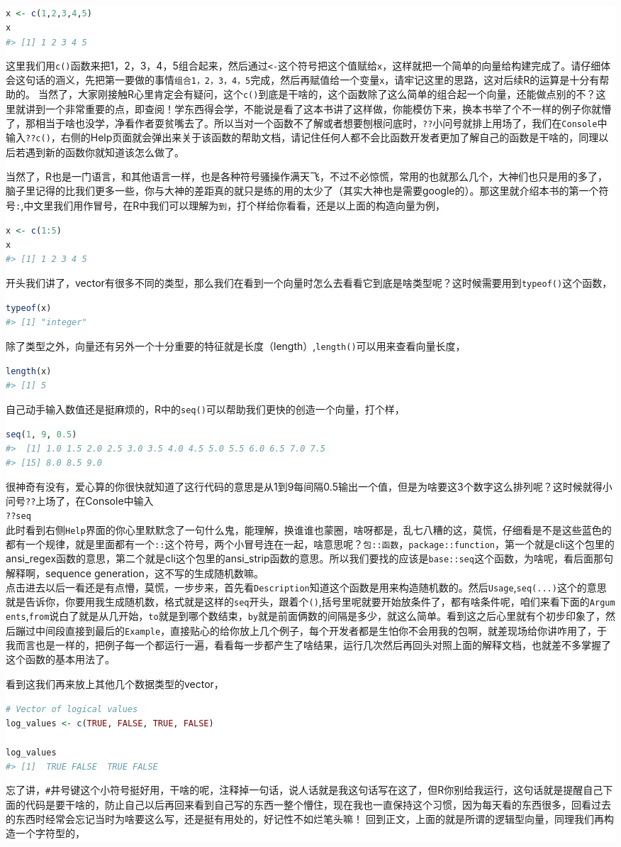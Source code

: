 ```r
x <- c(1,2,3,4,5)
x
#> [1] 1 2 3 4 5
```
这里我们用`c()`函数来把1，2，3，4，5组合起来，然后通过`<-`这个符号把这个值赋给`x`，这样就把一个简单的向量给构建完成了。请仔细体会这句话的涵义，先把第一要做的事情`组合1，2，3，4，5`完成，然后再赋值给一个变量`x`，请牢记这里的思路，这对后续R的运算是十分有帮助的。
当然了，大家刚接触R心里肯定会有疑问，这个`c()`到底是干啥的，这个函数除了这么简单的组合起一个向量，还能做点别的不？这里就讲到一个非常重要的点，即查阅！学东西得会学，不能说是看了这本书讲了这样做，你能模仿下来，换本书举了个不一样的例子你就懵了，那相当于啥也没学，净看作者耍贫嘴去了。所以当对一个函数不了解或者想要刨根问底时，`??`小问号就排上用场了，我们在`Console`中输入`??c()`，右侧的Help页面就会弹出来关于该函数的帮助文档，请记住任何人都不会比函数开发者更加了解自己的函数是干啥的，同理以后若遇到新的函数你就知道该怎么做了。

当然了，R也是一门语言，和其他语言一样，也是各种符号骚操作满天飞，不过不必惊慌，常用的也就那么几个，大神们也只是用的多了，脑子里记得的比我们更多一些，你与大神的差距真的就只是练的用的太少了（其实大神也是需要google的）。那这里就介绍本书的第一个符号`:`,中文里我们用作冒号，在R中我们可以理解为`到`，打个样给你看看，还是以上面的构造向量为例，

```r
x <- c(1:5)
x
#> [1] 1 2 3 4 5
```

开头我们讲了，vector有很多不同的类型，那么我们在看到一个向量时怎么去看看它到底是啥类型呢？这时候需要用到`typeof()`这个函数，

```r
typeof(x)
#> [1] "integer"
```
除了类型之外，向量还有另外一个十分重要的特征就是长度（length）,`length()`可以用来查看向量长度，

```r
length(x)
#> [1] 5
```
自己动手输入数值还是挺麻烦的，R中的`seq()`可以帮助我们更快的创造一个向量，打个样，

```r
seq(1, 9, 0.5)
#>  [1] 1.0 1.5 2.0 2.5 3.0 3.5 4.0 4.5 5.0 5.5 6.0 6.5 7.0 7.5
#> [15] 8.0 8.5 9.0
```
很神奇有没有，爱心算的你很快就知道了这行代码的意思是从1到9每间隔0.5输出一个值，但是为啥要这3个数字这么排列呢？这时候就得小问号`??`上场了，在Console中输入  
`??seq`  
此时看到右侧`Help`界面的你心里默默念了一句什么鬼，能理解，换谁谁也蒙圈，啥呀都是，乱七八糟的这，莫慌，仔细看是不是这些蓝色的都有一个规律，就是里面都有一个`::`这个符号，两个小冒号连在一起，啥意思呢？`包::函数`，`package::function`，第一个就是cli这个包里的ansi_regex函数的意思，第二个就是cli这个包里的ansi_strip函数的意思。所以我们要找的应该是`base::seq`这个函数，为啥呢，看后面那句解释啊，sequence generation，这不写的生成随机数嘛。  
点击进去以后一看还是有点懵，莫慌，一步步来，首先看`Description`知道这个函数是用来构造随机数的。然后`Usage`,`seq(...)`这个的意思就是告诉你，你要用我生成随机数，格式就是这样的`seq`开头，跟着个`()`,括号里呢就要开始放条件了，都有啥条件呢，咱们来看下面的`Arguments`,`from`说白了就是从几开始，`to`就是到哪个数结束，`by`就是前面俩数的间隔是多少，就这么简单。看到这之后心里就有个初步印象了，然后蹦过中间段直接到最后的`Example`，直接贴心的给你放上几个例子，每个开发者都是生怕你不会用我的包啊，就差现场给你讲咋用了，于我而言也是一样的，把例子每一个都运行一遍，看看每一步都产生了啥结果，运行几次然后再回头对照上面的解释文档，也就差不多掌握了这个函数的基本用法了。

看到这我们再来放上其他几个数据类型的vector，

```r
# Vector of logical values
log_values <- c(TRUE, FALSE, TRUE, FALSE)

log_values
#> [1]  TRUE FALSE  TRUE FALSE
```
忘了讲，`#`井号键这个小符号挺好用，干啥的呢，注释掉一句话，说人话就是我这句话写在这了，但R你别给我运行，这句话就是提醒自己下面的代码是要干啥的，防止自己以后再回来看到自己写的东西一整个懵住，现在我也一直保持这个习惯，因为每天看的东西很多，回看过去的东西时经常会忘记当时为啥要这么写，还是挺有用处的，好记性不如烂笔头嘛！
回到正文，上面的就是所谓的逻辑型向量，同理我们再构造一个字符型的，
